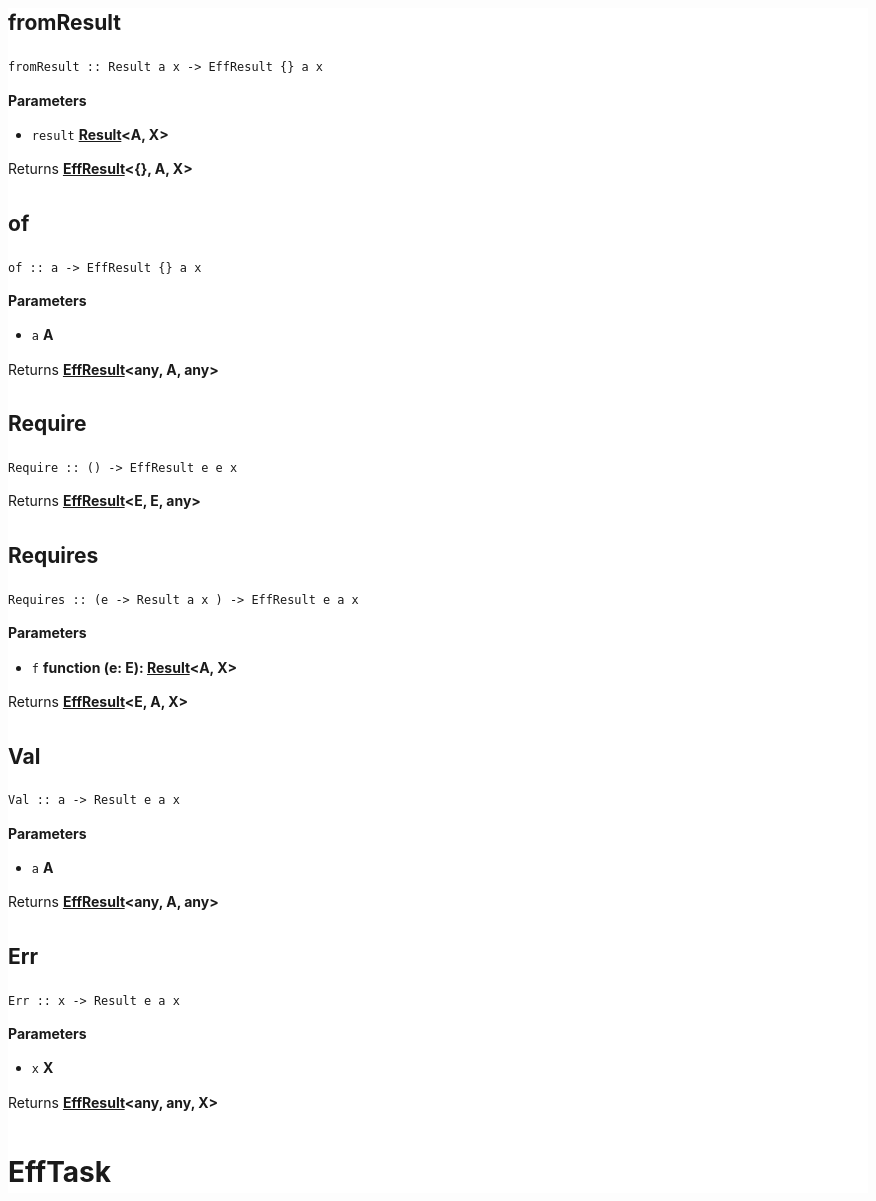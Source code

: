 ## fromResult

`fromResult :: Result a x -> EffResult {} a x`

**Parameters**

-   `result` **[Result](#result)&lt;A, X>** 

Returns **[EffResult](#effresult)&lt;{}, A, X>** 

## of

`of :: a -> EffResult {} a x`

**Parameters**

-   `a` **A** 

Returns **[EffResult](#effresult)&lt;any, A, any>** 

## Require

`Require :: () -> EffResult e e x`

Returns **[EffResult](#effresult)&lt;E, E, any>** 

## Requires

`Requires :: (e -> Result a x ) -> EffResult e a x`

**Parameters**

-   `f` **function (e: E): [Result](#result)&lt;A, X>** 

Returns **[EffResult](#effresult)&lt;E, A, X>** 

## Val

`Val :: a -> Result e a x`

**Parameters**

-   `a` **A** 

Returns **[EffResult](#effresult)&lt;any, A, any>** 

## Err

`Err :: x -> Result e a x`

**Parameters**

-   `x` **X** 

Returns **[EffResult](#effresult)&lt;any, any, X>** 

# EffTask
